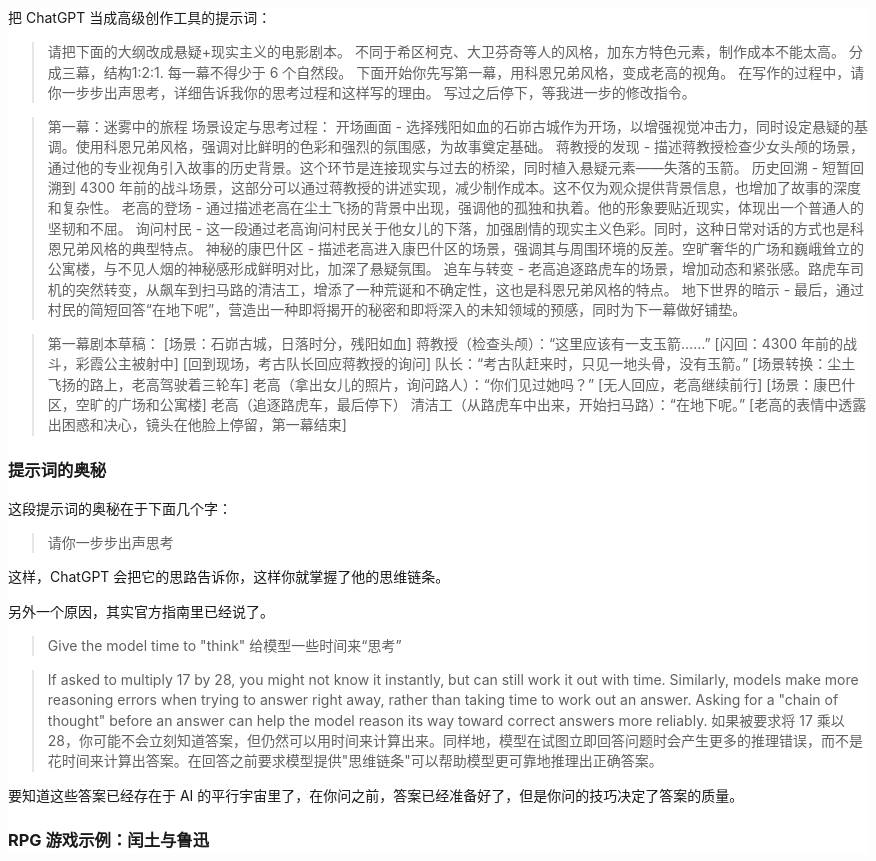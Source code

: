 把 ChatGPT 当成高级创作工具的提示词：

> 请把下面的大纲改成悬疑+现实主义的电影剧本。
> 不同于希区柯克、大卫芬奇等人的风格，加东方特色元素，制作成本不能太高。
> 分成三幕，结构1:2:1. 每一幕不得少于 6 个自然段。
> 下面开始你先写第一幕，用科恩兄弟风格，变成老高的视角。
> 在写作的过程中，请你一步步出声思考，详细告诉我你的思考过程和这样写的理由。
> 写过之后停下，等我进一步的修改指令。

> 第一幕：迷雾中的旅程
> 场景设定与思考过程：
> 开场画面 - 选择残阳如血的石峁古城作为开场，以增强视觉冲击力，同时设定悬疑的基调。使用科恩兄弟风格，强调对比鲜明的色彩和强烈的氛围感，为故事奠定基础。
> 蒋教授的发现 - 描述蒋教授检查少女头颅的场景，通过他的专业视角引入故事的历史背景。这个环节是连接现实与过去的桥梁，同时植入悬疑元素——失落的玉箭。
> 历史回溯 - 短暂回溯到 4300 年前的战斗场景，这部分可以通过蒋教授的讲述实现，减少制作成本。这不仅为观众提供背景信息，也增加了故事的深度和复杂性。
> 老高的登场 - 通过描述老高在尘土飞扬的背景中出现，强调他的孤独和执着。他的形象要贴近现实，体现出一个普通人的坚韧和不屈。
> 询问村民 - 这一段通过老高询问村民关于他女儿的下落，加强剧情的现实主义色彩。同时，这种日常对话的方式也是科恩兄弟风格的典型特点。
> 神秘的康巴什区 - 描述老高进入康巴什区的场景，强调其与周围环境的反差。空旷奢华的广场和巍峨耸立的公寓楼，与不见人烟的神秘感形成鲜明对比，加深了悬疑氛围。
> 追车与转变 - 老高追逐路虎车的场景，增加动态和紧张感。路虎车司机的突然转变，从飙车到扫马路的清洁工，增添了一种荒诞和不确定性，这也是科恩兄弟风格的特点。
> 地下世界的暗示 - 最后，通过村民的简短回答“在地下呢”，营造出一种即将揭开的秘密和即将深入的未知领域的预感，同时为下一幕做好铺垫。

> 第一幕剧本草稿：
> [场景：石峁古城，日落时分，残阳如血]
> 蒋教授（检查头颅）：“这里应该有一支玉箭……”
> [闪回：4300 年前的战斗，彩霞公主被射中]
> [回到现场，考古队长回应蒋教授的询问]
> 队长：“考古队赶来时，只见一地头骨，没有玉箭。”
> [场景转换：尘土飞扬的路上，老高驾驶着三轮车]
> 老高（拿出女儿的照片，询问路人）：“你们见过她吗？”
> [无人回应，老高继续前行]
> [场景：康巴什区，空旷的广场和公寓楼]
> 老高（追逐路虎车，最后停下）
> 清洁工（从路虎车中出来，开始扫马路）：“在地下呢。”
> [老高的表情中透露出困惑和决心，镜头在他脸上停留，第一幕结束]

### 提示词的奥秘

这段提示词的奥秘在于下面几个字：
> 请你一步步出声思考

这样，ChatGPT 会把它的思路告诉你，这样你就掌握了他的思维链条。

另外一个原因，其实官方指南里已经说了。
> Give the model time to "think"
> 给模型一些时间来“思考”

> If asked to multiply 17 by 28, you might not know it instantly, but can still work it out with time. Similarly, models make more reasoning errors when trying to answer right away, rather than taking time to work out an answer. Asking for a "chain of thought" before an answer can help the model reason its way toward correct answers more reliably.
> 如果被要求将 17 乘以 28，你可能不会立刻知道答案，但仍然可以用时间来计算出来。同样地，模型在试图立即回答问题时会产生更多的推理错误，而不是花时间来计算出答案。在回答之前要求模型提供"思维链条"可以帮助模型更可靠地推理出正确答案。

要知道这些答案已经存在于 AI 的平行宇宙里了，在你问之前，答案已经准备好了，但是你问的技巧决定了答案的质量。

### RPG 游戏示例：闰土与鲁迅
